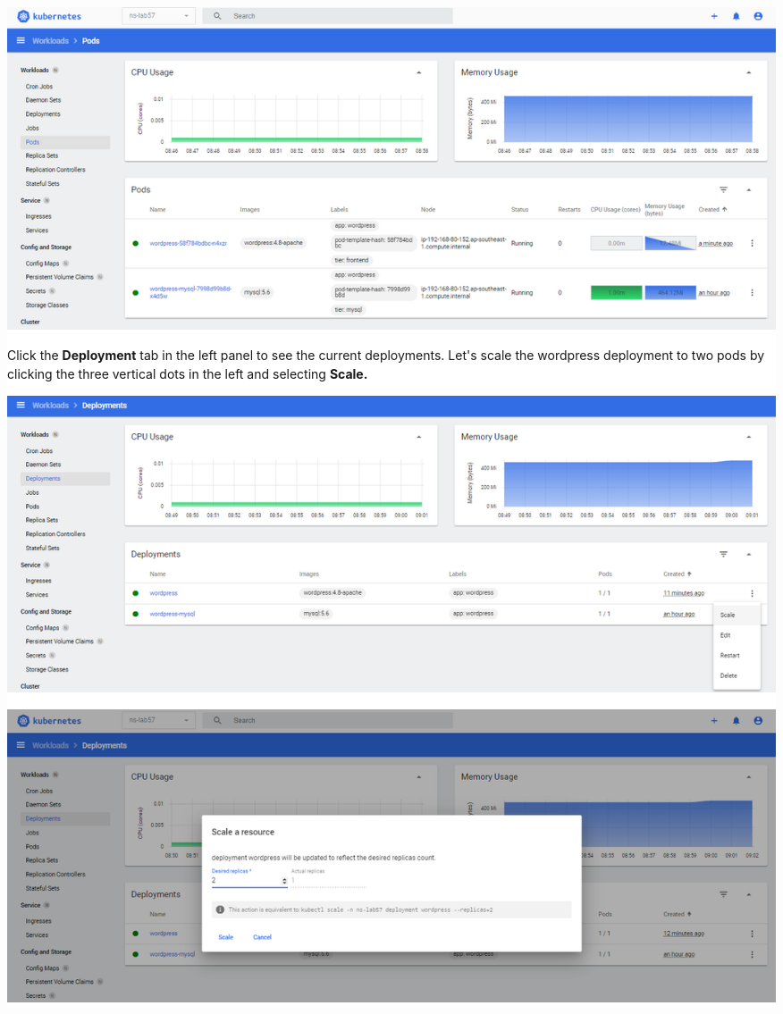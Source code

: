 ![](../../Images/lab57bothmysqlandwordpresspodsarerunninghealthyink8sdashboard.png)  

Click the **Deployment** tab in the left panel to see the current deployments. Let's scale the wordpress deployment to two pods by clicking the three vertical dots in the left and selecting **Scale.**

![](../../Images/lab57wordpresseploymentscaleto2.png)  

![](../../Images/lab57wordpressdeploymentscaleto2scale.png)  
